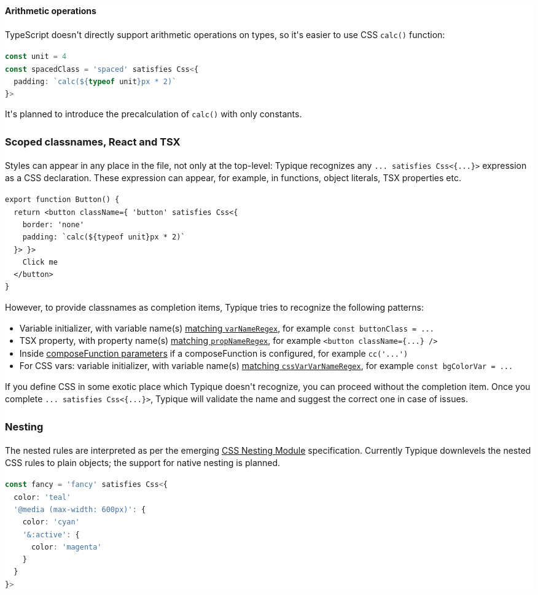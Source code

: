 #### Arithmetic operations

TypeScript doesn't directly support arithmetic operations on types, so it's easier to use CSS `calc()` function:

```ts
const unit = 4
const spacedClass = 'spaced' satisfies Css<{
  padding: `calc(${typeof unit}px * 2)`
}>
```

It's planned to introduce the precalculation of `calc()` with only constants.

### Scoped classnames, React and TSX

Styles can appear in any place in the file, not only at the top-level: Typique recognizes any `... satisfies Css<{...}>` expression as a CSS declaration. These expression can appear, for example, in functions, object literals, TSX properties etc.

```tsx
export function Button() {
  return <button className={ 'button' satisfies Css<{
    border: 'none'
    padding: `calc(${typeof unit}px * 2)`
  }> }>
    Click me
  </button>
}
```

However, to provide classnames as completion items, Typique tries to recognize the following patterns:

- Variable initializer, with variable name(s) [matching `varNameRegex`](./docs/ComposingClassNames.md), for example `const buttonClass = ...`
- TSX property, with property name(s) [matching `propNameRegex`](./docs/ComposingClassNames.md), for example `<button className={...} />`
- Inside [composeFunction parameters](./docs/ComposingClassNames.md) if a composeFunction is configured, for example `cc('...')`
- For CSS vars: variable initializer, with variable name(s) [matching `cssVarVarNameRegex`](./docs/ComposingClassNames.md), for example `const bgColorVar = ...`

If you define CSS in some exotic place which Typique doesn't recognize, you can proceed without the completion item. Once you complete `... satisfies Css<{...}>`, Typique will validate the name and suggest the correct one in case of issues.

### Nesting

The nested rules are interpreted as per the emerging [CSS Nesting Module](https://drafts.csswg.org/css-nesting-1/) specification. Currently Typique downlevels the nested CSS rules to plain objects; the support for native nesting is planned.

```ts
const fancy = 'fancy' satisfies Css<{
  color: 'teal'
  '@media (max-width: 600px)': {
    color: 'cyan'
    '&:active': {
      color: 'magenta'
    }
  }
}>
```
